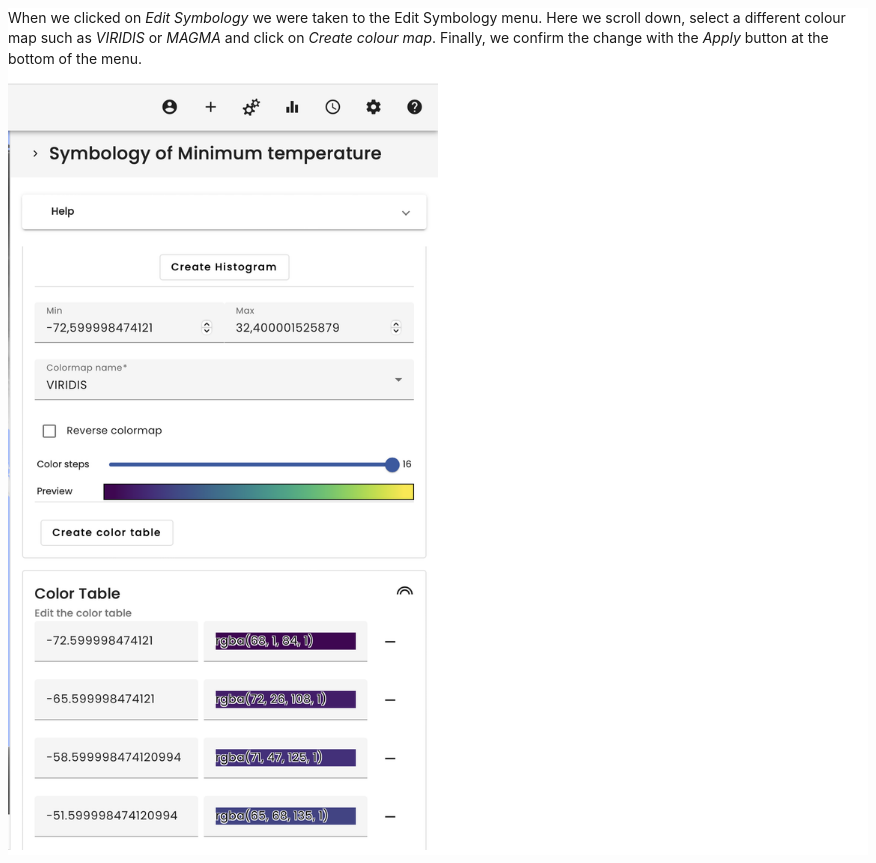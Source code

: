 When we clicked on _Edit Symbology_ we were taken to the Edit Symbology menu. Here we scroll down, select a different colour map such as _VIRIDIS_ or _MAGMA_ and click on _Create colour map_. Finally, we confirm the change with the _Apply_ button at the bottom of the menu.

<img src="images/einfuehrung_in_vat_19.png" width="50%" height="auto" alt="Edit symbology menu">
